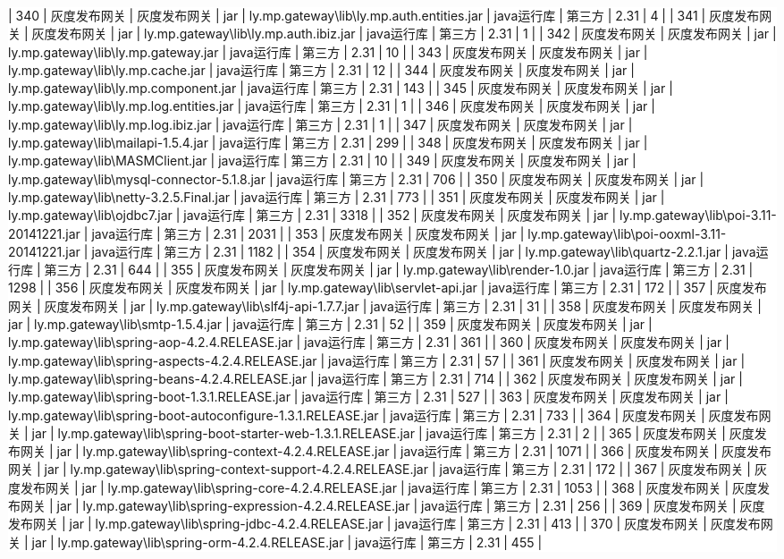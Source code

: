 | 340  | 灰度发布网关             | 灰度发布网关           | jar        | ly.mp.gateway\lib\ly.mp.auth.entities.jar                    | java运行库                         | 第三方 | 2.31       | 4            |
| 341  | 灰度发布网关             | 灰度发布网关           | jar        | ly.mp.gateway\lib\ly.mp.auth.ibiz.jar                        | java运行库                         | 第三方 | 2.31       | 1            |
| 342  | 灰度发布网关             | 灰度发布网关           | jar        | ly.mp.gateway\lib\ly.mp.gateway.jar                          | java运行库                         | 第三方 | 2.31       | 10           |
| 343  | 灰度发布网关             | 灰度发布网关           | jar        | ly.mp.gateway\lib\ly.mp.cache.jar                            | java运行库                         | 第三方 | 2.31       | 12           |
| 344  | 灰度发布网关             | 灰度发布网关           | jar        | ly.mp.gateway\lib\ly.mp.component.jar                        | java运行库                         | 第三方 | 2.31       | 143          |
| 345  | 灰度发布网关             | 灰度发布网关           | jar        | ly.mp.gateway\lib\ly.mp.log.entities.jar                     | java运行库                         | 第三方 | 2.31       | 1            |
| 346  | 灰度发布网关             | 灰度发布网关           | jar        | ly.mp.gateway\lib\ly.mp.log.ibiz.jar                         | java运行库                         | 第三方 | 2.31       | 1            |
| 347  | 灰度发布网关             | 灰度发布网关           | jar        | ly.mp.gateway\lib\mailapi-1.5.4.jar                          | java运行库                         | 第三方 | 2.31       | 299          |
| 348  | 灰度发布网关             | 灰度发布网关           | jar        | ly.mp.gateway\lib\MASMClient.jar                             | java运行库                         | 第三方 | 2.31       | 10           |
| 349  | 灰度发布网关             | 灰度发布网关           | jar        | ly.mp.gateway\lib\mysql-connector-5.1.8.jar                  | java运行库                         | 第三方 | 2.31       | 706          |
| 350  | 灰度发布网关             | 灰度发布网关           | jar        | ly.mp.gateway\lib\netty-3.2.5.Final.jar                      | java运行库                         | 第三方 | 2.31       | 773          |
| 351  | 灰度发布网关             | 灰度发布网关           | jar        | ly.mp.gateway\lib\ojdbc7.jar                                 | java运行库                         | 第三方 | 2.31       | 3318         |
| 352  | 灰度发布网关             | 灰度发布网关           | jar        | ly.mp.gateway\lib\poi-3.11-20141221.jar                      | java运行库                         | 第三方 | 2.31       | 2031         |
| 353  | 灰度发布网关             | 灰度发布网关           | jar        | ly.mp.gateway\lib\poi-ooxml-3.11-20141221.jar                | java运行库                         | 第三方 | 2.31       | 1182         |
| 354  | 灰度发布网关             | 灰度发布网关           | jar        | ly.mp.gateway\lib\quartz-2.2.1.jar                           | java运行库                         | 第三方 | 2.31       | 644          |
| 355  | 灰度发布网关             | 灰度发布网关           | jar        | ly.mp.gateway\lib\render-1.0.jar                             | java运行库                         | 第三方 | 2.31       | 1298         |
| 356  | 灰度发布网关             | 灰度发布网关           | jar        | ly.mp.gateway\lib\servlet-api.jar                            | java运行库                         | 第三方 | 2.31       | 172          |
| 357  | 灰度发布网关             | 灰度发布网关           | jar        | ly.mp.gateway\lib\slf4j-api-1.7.7.jar                        | java运行库                         | 第三方 | 2.31       | 31           |
| 358  | 灰度发布网关             | 灰度发布网关           | jar        | ly.mp.gateway\lib\smtp-1.5.4.jar                             | java运行库                         | 第三方 | 2.31       | 52           |
| 359  | 灰度发布网关             | 灰度发布网关           | jar        | ly.mp.gateway\lib\spring-aop-4.2.4.RELEASE.jar               | java运行库                         | 第三方 | 2.31       | 361          |
| 360  | 灰度发布网关             | 灰度发布网关           | jar        | ly.mp.gateway\lib\spring-aspects-4.2.4.RELEASE.jar           | java运行库                         | 第三方 | 2.31       | 57           |
| 361  | 灰度发布网关             | 灰度发布网关           | jar        | ly.mp.gateway\lib\spring-beans-4.2.4.RELEASE.jar             | java运行库                         | 第三方 | 2.31       | 714          |
| 362  | 灰度发布网关             | 灰度发布网关           | jar        | ly.mp.gateway\lib\spring-boot-1.3.1.RELEASE.jar              | java运行库                         | 第三方 | 2.31       | 527          |
| 363  | 灰度发布网关             | 灰度发布网关           | jar        | ly.mp.gateway\lib\spring-boot-autoconfigure-1.3.1.RELEASE.jar | java运行库                         | 第三方 | 2.31       | 733          |
| 364  | 灰度发布网关             | 灰度发布网关           | jar        | ly.mp.gateway\lib\spring-boot-starter-web-1.3.1.RELEASE.jar  | java运行库                         | 第三方 | 2.31       | 2            |
| 365  | 灰度发布网关             | 灰度发布网关           | jar        | ly.mp.gateway\lib\spring-context-4.2.4.RELEASE.jar           | java运行库                         | 第三方 | 2.31       | 1071         |
| 366  | 灰度发布网关             | 灰度发布网关           | jar        | ly.mp.gateway\lib\spring-context-support-4.2.4.RELEASE.jar   | java运行库                         | 第三方 | 2.31       | 172          |
| 367  | 灰度发布网关             | 灰度发布网关           | jar        | ly.mp.gateway\lib\spring-core-4.2.4.RELEASE.jar              | java运行库                         | 第三方 | 2.31       | 1053         |
| 368  | 灰度发布网关             | 灰度发布网关           | jar        | ly.mp.gateway\lib\spring-expression-4.2.4.RELEASE.jar        | java运行库                         | 第三方 | 2.31       | 256          |
| 369  | 灰度发布网关             | 灰度发布网关           | jar        | ly.mp.gateway\lib\spring-jdbc-4.2.4.RELEASE.jar              | java运行库                         | 第三方 | 2.31       | 413          |
| 370  | 灰度发布网关             | 灰度发布网关           | jar        | ly.mp.gateway\lib\spring-orm-4.2.4.RELEASE.jar               | java运行库                         | 第三方 | 2.31       | 455          |